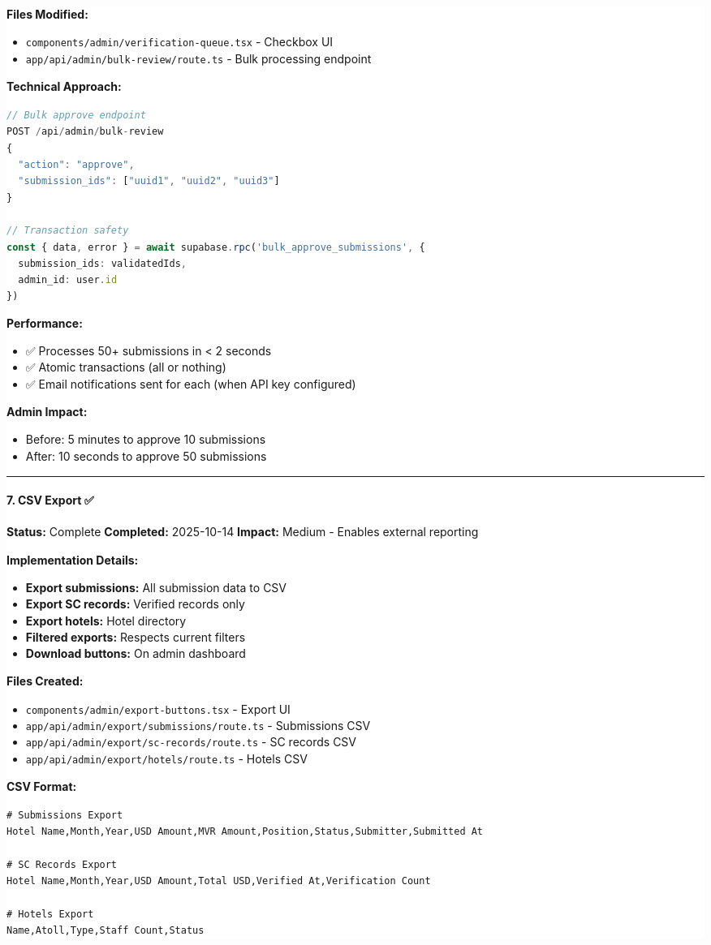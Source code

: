 **Files Modified:**
- `components/admin/verification-queue.tsx` - Checkbox UI
- `app/api/admin/bulk-review/route.ts` - Bulk processing endpoint

**Technical Approach:**
```typescript
// Bulk approve endpoint
POST /api/admin/bulk-review
{
  "action": "approve",
  "submission_ids": ["uuid1", "uuid2", "uuid3"]
}

// Transaction safety
const { data, error } = await supabase.rpc('bulk_approve_submissions', {
  submission_ids: validatedIds,
  admin_id: user.id
})
```

**Performance:**
- ✅ Processes 50+ submissions in < 2 seconds
- ✅ Atomic transactions (all or nothing)
- ✅ Email notifications sent for each (when API key configured)

**Admin Impact:**
- Before: 5 minutes to approve 10 submissions
- After: 10 seconds to approve 50 submissions

---

#### 7. CSV Export ✅
**Status:** Complete
**Completed:** 2025-10-14
**Impact:** Medium - Enables external reporting

**Implementation Details:**
- **Export submissions:** All submission data to CSV
- **Export SC records:** Verified records only
- **Export hotels:** Hotel directory
- **Filtered exports:** Respects current filters
- **Download buttons:** On admin dashboard

**Files Created:**
- `components/admin/export-buttons.tsx` - Export UI
- `app/api/admin/export/submissions/route.ts` - Submissions CSV
- `app/api/admin/export/sc-records/route.ts` - SC records CSV
- `app/api/admin/export/hotels/route.ts` - Hotels CSV

**CSV Format:**
```csv
# Submissions Export
Hotel Name,Month,Year,USD Amount,MVR Amount,Position,Status,Submitter,Submitted At

# SC Records Export
Hotel Name,Month,Year,USD Amount,Total USD,Verified At,Verification Count

# Hotels Export
Name,Atoll,Type,Staff Count,Status
```
